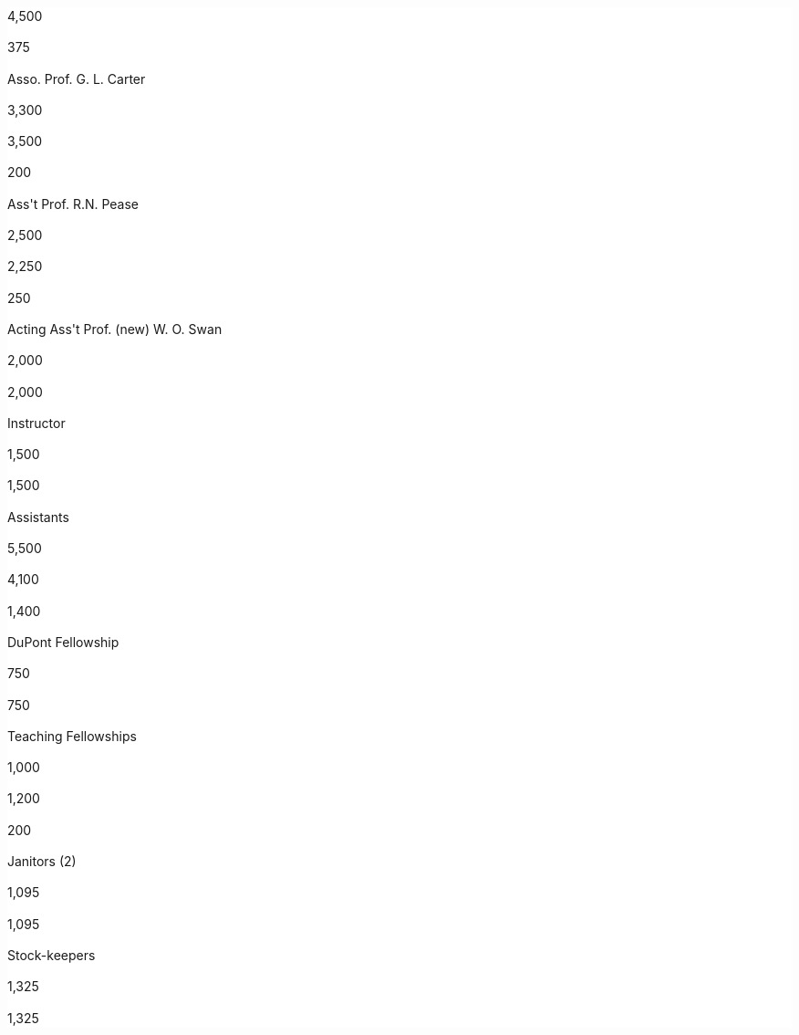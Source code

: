 4,500

375

Asso. Prof. G. L. Carter

3,300

3,500

200

Ass't Prof. R.N. Pease

2,500

2,250

250

Acting Ass't Prof. (new) W. O. Swan

2,000

2,000

Instructor

1,500

1,500

Assistants

5,500

4,100

1,400

DuPont Fellowship

750

750

Teaching Fellowships

1,000

1,200

200

Janitors (2)

1,095

1,095

Stock-keepers

1,325

1,325
